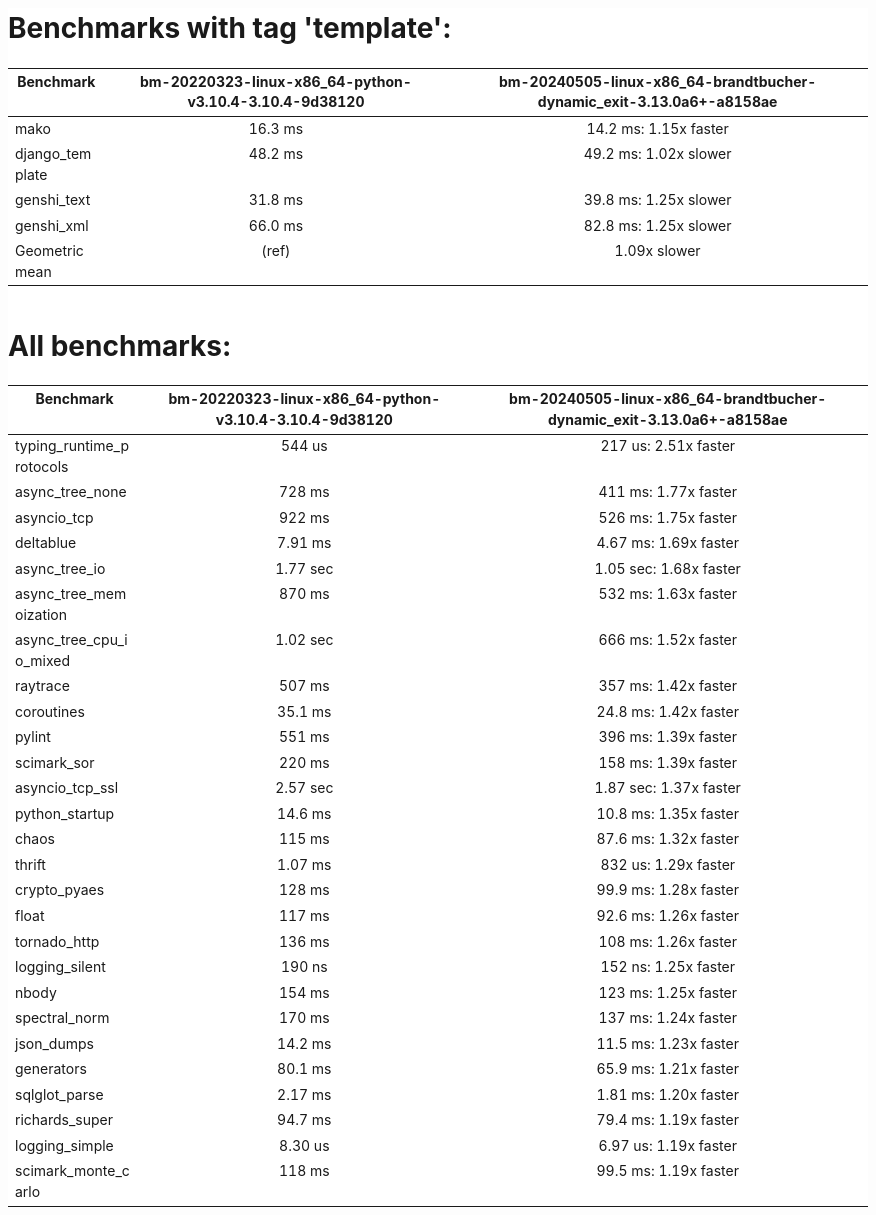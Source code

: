 Benchmarks with tag 'template':
===============================

| Benchmark       | bm-20220323-linux-x86_64-python-v3.10.4-3.10.4-9d38120 | bm-20240505-linux-x86_64-brandtbucher-dynamic_exit-3.13.0a6+-a8158ae |
|-----------------|:------------------------------------------------------:|:--------------------------------------------------------------------:|
| mako            | 16.3 ms                                                | 14.2 ms: 1.15x faster                                                |
| django_template | 48.2 ms                                                | 49.2 ms: 1.02x slower                                                |
| genshi_text     | 31.8 ms                                                | 39.8 ms: 1.25x slower                                                |
| genshi_xml      | 66.0 ms                                                | 82.8 ms: 1.25x slower                                                |
| Geometric mean  | (ref)                                                  | 1.09x slower                                                         |

All benchmarks:
===============

| Benchmark                | bm-20220323-linux-x86_64-python-v3.10.4-3.10.4-9d38120 | bm-20240505-linux-x86_64-brandtbucher-dynamic_exit-3.13.0a6+-a8158ae |
|--------------------------|:------------------------------------------------------:|:--------------------------------------------------------------------:|
| typing_runtime_protocols | 544 us                                                 | 217 us: 2.51x faster                                                 |
| async_tree_none          | 728 ms                                                 | 411 ms: 1.77x faster                                                 |
| asyncio_tcp              | 922 ms                                                 | 526 ms: 1.75x faster                                                 |
| deltablue                | 7.91 ms                                                | 4.67 ms: 1.69x faster                                                |
| async_tree_io            | 1.77 sec                                               | 1.05 sec: 1.68x faster                                               |
| async_tree_memoization   | 870 ms                                                 | 532 ms: 1.63x faster                                                 |
| async_tree_cpu_io_mixed  | 1.02 sec                                               | 666 ms: 1.52x faster                                                 |
| raytrace                 | 507 ms                                                 | 357 ms: 1.42x faster                                                 |
| coroutines               | 35.1 ms                                                | 24.8 ms: 1.42x faster                                                |
| pylint                   | 551 ms                                                 | 396 ms: 1.39x faster                                                 |
| scimark_sor              | 220 ms                                                 | 158 ms: 1.39x faster                                                 |
| asyncio_tcp_ssl          | 2.57 sec                                               | 1.87 sec: 1.37x faster                                               |
| python_startup           | 14.6 ms                                                | 10.8 ms: 1.35x faster                                                |
| chaos                    | 115 ms                                                 | 87.6 ms: 1.32x faster                                                |
| thrift                   | 1.07 ms                                                | 832 us: 1.29x faster                                                 |
| crypto_pyaes             | 128 ms                                                 | 99.9 ms: 1.28x faster                                                |
| float                    | 117 ms                                                 | 92.6 ms: 1.26x faster                                                |
| tornado_http             | 136 ms                                                 | 108 ms: 1.26x faster                                                 |
| logging_silent           | 190 ns                                                 | 152 ns: 1.25x faster                                                 |
| nbody                    | 154 ms                                                 | 123 ms: 1.25x faster                                                 |
| spectral_norm            | 170 ms                                                 | 137 ms: 1.24x faster                                                 |
| json_dumps               | 14.2 ms                                                | 11.5 ms: 1.23x faster                                                |
| generators               | 80.1 ms                                                | 65.9 ms: 1.21x faster                                                |
| sqlglot_parse            | 2.17 ms                                                | 1.81 ms: 1.20x faster                                                |
| richards_super           | 94.7 ms                                                | 79.4 ms: 1.19x faster                                                |
| logging_simple           | 8.30 us                                                | 6.97 us: 1.19x faster                                                |
| scimark_monte_carlo      | 118 ms                                                 | 99.5 ms: 1.19x faster                                                |